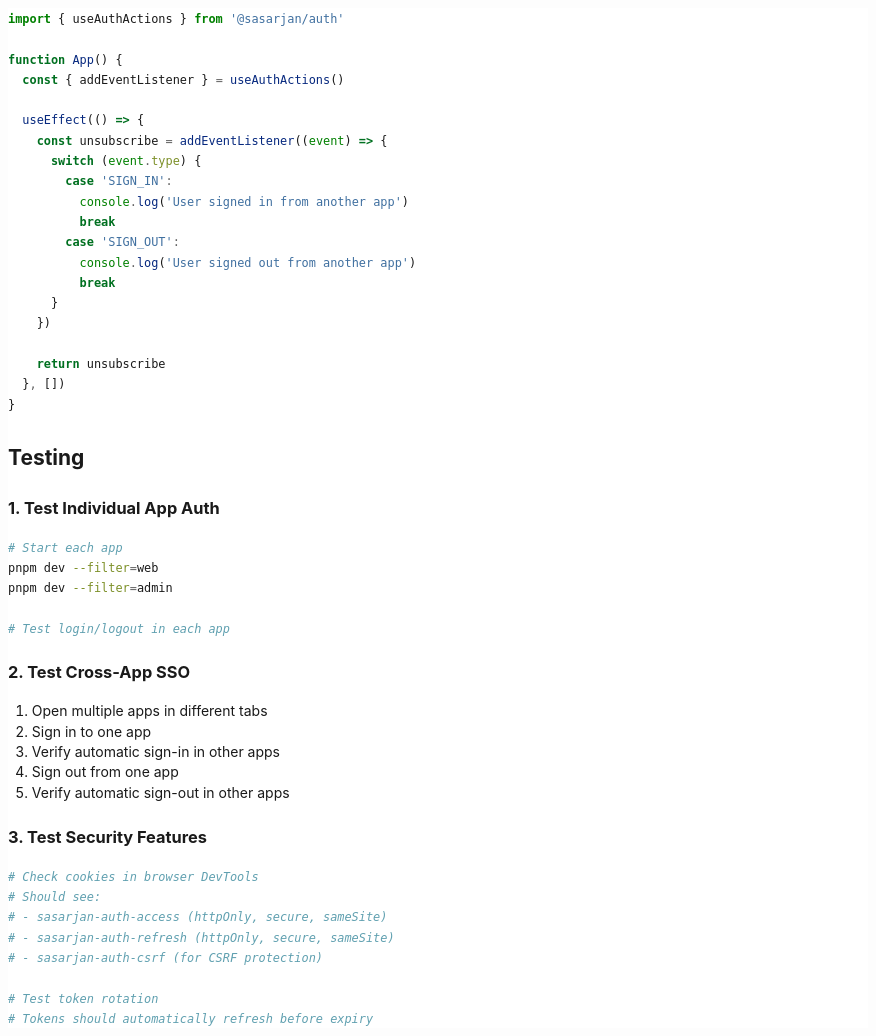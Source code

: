 ```typescript
import { useAuthActions } from '@sasarjan/auth'

function App() {
  const { addEventListener } = useAuthActions()
  
  useEffect(() => {
    const unsubscribe = addEventListener((event) => {
      switch (event.type) {
        case 'SIGN_IN':
          console.log('User signed in from another app')
          break
        case 'SIGN_OUT':
          console.log('User signed out from another app')
          break
      }
    })
    
    return unsubscribe
  }, [])
}
```

## Testing

### 1. Test Individual App Auth

```bash
# Start each app
pnpm dev --filter=web
pnpm dev --filter=admin

# Test login/logout in each app
```

### 2. Test Cross-App SSO

1. Open multiple apps in different tabs
2. Sign in to one app
3. Verify automatic sign-in in other apps
4. Sign out from one app
5. Verify automatic sign-out in other apps

### 3. Test Security Features

```bash
# Check cookies in browser DevTools
# Should see:
# - sasarjan-auth-access (httpOnly, secure, sameSite)
# - sasarjan-auth-refresh (httpOnly, secure, sameSite)
# - sasarjan-auth-csrf (for CSRF protection)

# Test token rotation
# Tokens should automatically refresh before expiry
```
